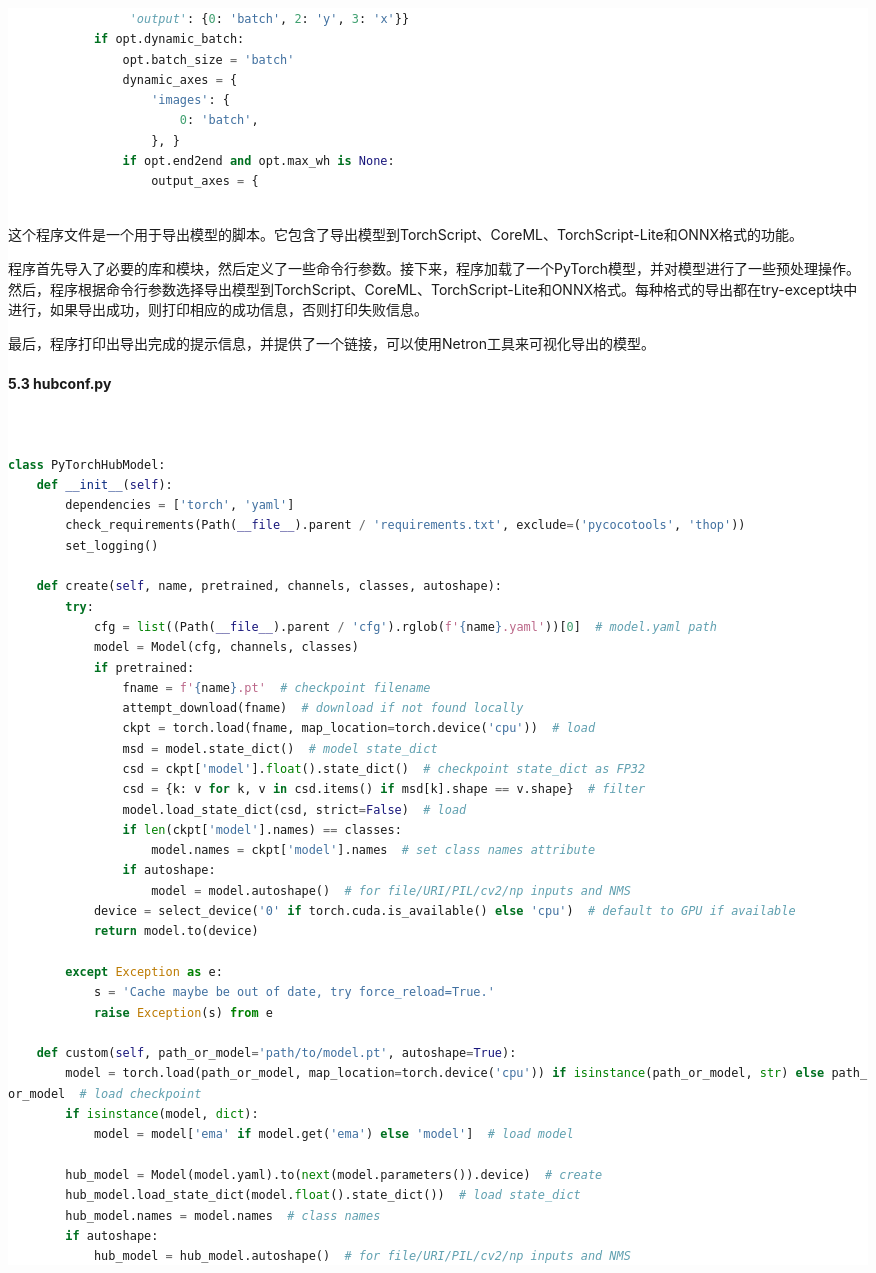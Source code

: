 ```python
                 'output': {0: 'batch', 2: 'y', 3: 'x'}}
            if opt.dynamic_batch:
                opt.batch_size = 'batch'
                dynamic_axes = {
                    'images': {
                        0: 'batch',
                    }, }
                if opt.end2end and opt.max_wh is None:
                    output_axes = {
                       
```
这个程序文件是一个用于导出模型的脚本。它包含了导出模型到TorchScript、CoreML、TorchScript-Lite和ONNX格式的功能。

程序首先导入了必要的库和模块，然后定义了一些命令行参数。接下来，程序加载了一个PyTorch模型，并对模型进行了一些预处理操作。然后，程序根据命令行参数选择导出模型到TorchScript、CoreML、TorchScript-Lite和ONNX格式。每种格式的导出都在try-except块中进行，如果导出成功，则打印相应的成功信息，否则打印失败信息。

最后，程序打印出导出完成的提示信息，并提供了一个链接，可以使用Netron工具来可视化导出的模型。

#### 5.3 hubconf.py

```python


class PyTorchHubModel:
    def __init__(self):
        dependencies = ['torch', 'yaml']
        check_requirements(Path(__file__).parent / 'requirements.txt', exclude=('pycocotools', 'thop'))
        set_logging()

    def create(self, name, pretrained, channels, classes, autoshape):
        try:
            cfg = list((Path(__file__).parent / 'cfg').rglob(f'{name}.yaml'))[0]  # model.yaml path
            model = Model(cfg, channels, classes)
            if pretrained:
                fname = f'{name}.pt'  # checkpoint filename
                attempt_download(fname)  # download if not found locally
                ckpt = torch.load(fname, map_location=torch.device('cpu'))  # load
                msd = model.state_dict()  # model state_dict
                csd = ckpt['model'].float().state_dict()  # checkpoint state_dict as FP32
                csd = {k: v for k, v in csd.items() if msd[k].shape == v.shape}  # filter
                model.load_state_dict(csd, strict=False)  # load
                if len(ckpt['model'].names) == classes:
                    model.names = ckpt['model'].names  # set class names attribute
                if autoshape:
                    model = model.autoshape()  # for file/URI/PIL/cv2/np inputs and NMS
            device = select_device('0' if torch.cuda.is_available() else 'cpu')  # default to GPU if available
            return model.to(device)

        except Exception as e:
            s = 'Cache maybe be out of date, try force_reload=True.'
            raise Exception(s) from e

    def custom(self, path_or_model='path/to/model.pt', autoshape=True):
        model = torch.load(path_or_model, map_location=torch.device('cpu')) if isinstance(path_or_model, str) else path_or_model  # load checkpoint
        if isinstance(model, dict):
            model = model['ema' if model.get('ema') else 'model']  # load model

        hub_model = Model(model.yaml).to(next(model.parameters()).device)  # create
        hub_model.load_state_dict(model.float().state_dict())  # load state_dict
        hub_model.names = model.names  # class names
        if autoshape:
            hub_model = hub_model.autoshape()  # for file/URI/PIL/cv2/np inputs and NMS
```